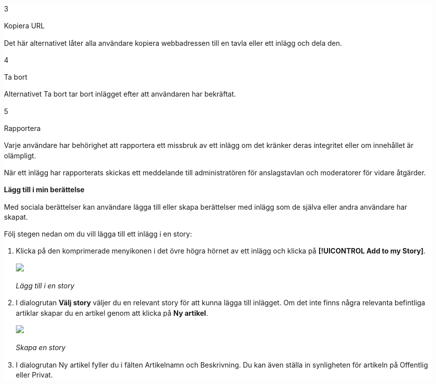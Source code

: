    <td>
    <p>3</p></td>
   <td>
    <p>Kopiera URL</p></td>
   <td>
    <p>Det här alternativet låter alla användare kopiera webbadressen till en tavla eller ett inlägg och dela den.</p></td>
  </tr>
  <tr>
   <td>
    <p>4</p></td>
   <td>
    <p>Ta bort</p></td>
   <td>
    <p>Alternativet Ta bort tar bort inlägget efter att användaren har bekräftat.</p></td>
  </tr>
  <tr>
   <td>
    <p>5</p></td>
   <td>
    <p>Rapportera</p></td>
   <td>
    <p>Varje användare har behörighet att rapportera ett missbruk av ett inlägg om det kränker deras integritet eller om innehållet är olämpligt.</p>
    <p>När ett inlägg har rapporterats skickas ett meddelande till administratören för anslagstavlan och moderatorer för vidare åtgärder.</p></td>
  </tr>
 </tbody>
</table>

**Lägg till i min berättelse**

Med sociala berättelser kan användare lägga till eller skapa berättelser med inlägg som de själva eller andra användare har skapat.

Följ stegen nedan om du vill lägga till ett inlägg i en story:

1. Klicka på den komprimerade menyikonen i det övre högra hörnet av ett inlägg och klicka på **[!UICONTROL Add to my Story]**.

   ![](assets/add-to-my-story-05.png)

   *Lägg till i en story*

1. I dialogrutan **Välj story** väljer du en relevant story för att kunna lägga till inlägget. Om det inte finns några relevanta befintliga artiklar skapar du en artikel genom att klicka på **Ny artikel**.

   ![](assets/select-story-or-newstory-06.png)

   *Skapa en story*

1. I dialogrutan Ny artikel fyller du i fälten Artikelnamn och Beskrivning. Du kan även ställa in synligheten för artikeln på Offentlig eller Privat.
